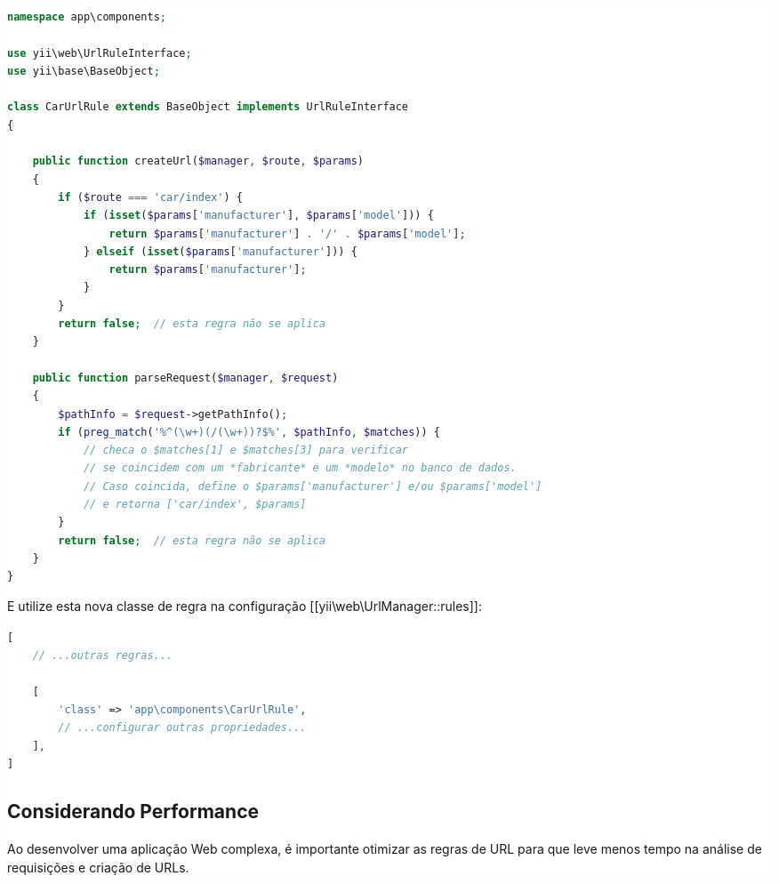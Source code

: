```php
namespace app\components;

use yii\web\UrlRuleInterface;
use yii\base\BaseObject;

class CarUrlRule extends BaseObject implements UrlRuleInterface
{

    public function createUrl($manager, $route, $params)
    {
        if ($route === 'car/index') {
            if (isset($params['manufacturer'], $params['model'])) {
                return $params['manufacturer'] . '/' . $params['model'];
            } elseif (isset($params['manufacturer'])) {
                return $params['manufacturer'];
            }
        }
        return false;  // esta regra não se aplica
    }

    public function parseRequest($manager, $request)
    {
        $pathInfo = $request->getPathInfo();
        if (preg_match('%^(\w+)(/(\w+))?$%', $pathInfo, $matches)) {
            // checa o $matches[1] e $matches[3] para verificar
            // se coincidem com um *fabricante* e um *modelo* no banco de dados.
            // Caso coincida, define o $params['manufacturer'] e/ou $params['model']
            // e retorna ['car/index', $params]
        }
        return false;  // esta regra não se aplica
    }
}
```

E utilize esta nova classe de regra na configuração [[yii\web\UrlManager::rules]]:

```php
[
    // ...outras regras...
    
    [
        'class' => 'app\components\CarUrlRule', 
        // ...configurar outras propriedades...
    ],
]
```


## Considerando Performance <span id="performance-consideration"></span>

Ao desenvolver uma aplicação Web complexa, é importante otimizar as regras de URL 
para que leve menos tempo na análise de requisições e criação de URLs.
